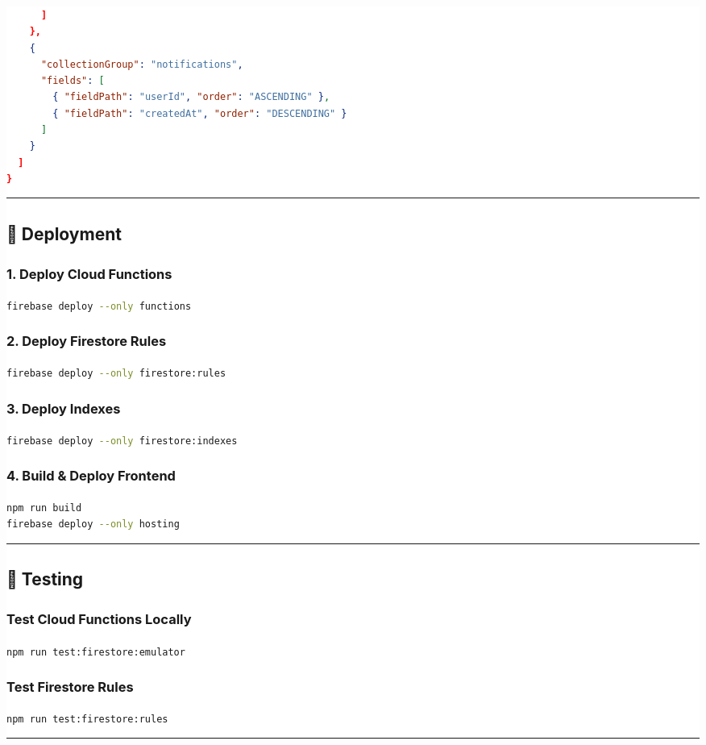 ```json
      ]
    },
    {
      "collectionGroup": "notifications",
      "fields": [
        { "fieldPath": "userId", "order": "ASCENDING" },
        { "fieldPath": "createdAt", "order": "DESCENDING" }
      ]
    }
  ]
}
```

---

## 🚀 Deployment

### 1. Deploy Cloud Functions
```bash
firebase deploy --only functions
```

### 2. Deploy Firestore Rules
```bash
firebase deploy --only firestore:rules
```

### 3. Deploy Indexes
```bash
firebase deploy --only firestore:indexes
```

### 4. Build & Deploy Frontend
```bash
npm run build
firebase deploy --only hosting
```

---

## 🧪 Testing

### Test Cloud Functions Locally
```bash
npm run test:firestore:emulator
```

### Test Firestore Rules
```bash
npm run test:firestore:rules
```

---